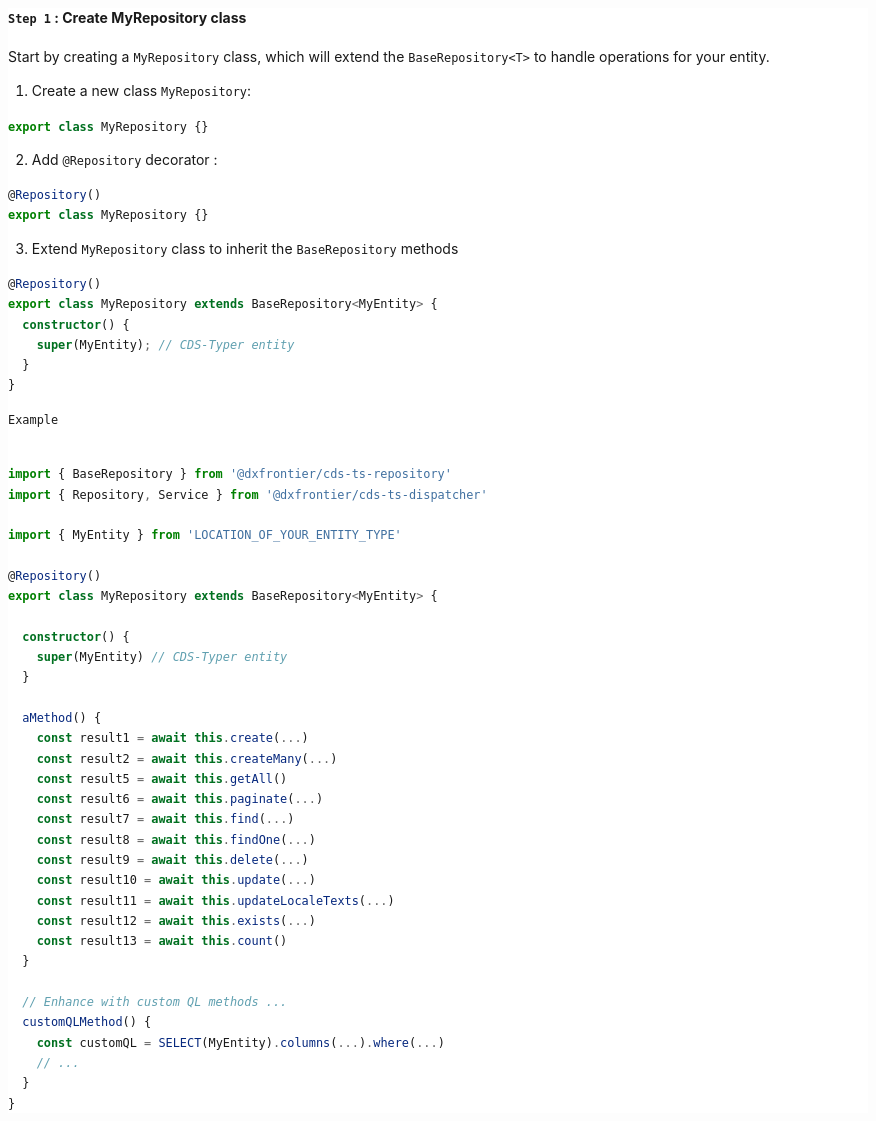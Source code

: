 #### `Step 1` : Create MyRepository class

Start by creating a `MyRepository` class, which will extend the `BaseRepository<T>` to handle operations for your entity.

1. Create a new class `MyRepository`:

```ts
export class MyRepository {}
```

2. Add `@Repository` decorator :

```ts
@Repository()
export class MyRepository {}
```

3. Extend `MyRepository` class to inherit the `BaseRepository` methods

```ts
@Repository()
export class MyRepository extends BaseRepository<MyEntity> {
  constructor() {
    super(MyEntity); // CDS-Typer entity
  }
}
```

`Example`

```ts

import { BaseRepository } from '@dxfrontier/cds-ts-repository'
import { Repository, Service } from '@dxfrontier/cds-ts-dispatcher'

import { MyEntity } from 'LOCATION_OF_YOUR_ENTITY_TYPE'

@Repository()
export class MyRepository extends BaseRepository<MyEntity> {

  constructor() {
    super(MyEntity) // CDS-Typer entity
  }

  aMethod() {
    const result1 = await this.create(...)
    const result2 = await this.createMany(...)
    const result5 = await this.getAll()
    const result6 = await this.paginate(...)
    const result7 = await this.find(...)
    const result8 = await this.findOne(...)
    const result9 = await this.delete(...)
    const result10 = await this.update(...)
    const result11 = await this.updateLocaleTexts(...)
    const result12 = await this.exists(...)
    const result13 = await this.count()
  }

  // Enhance with custom QL methods ...
  customQLMethod() {
    const customQL = SELECT(MyEntity).columns(...).where(...)
    // ...
  }
}
```
